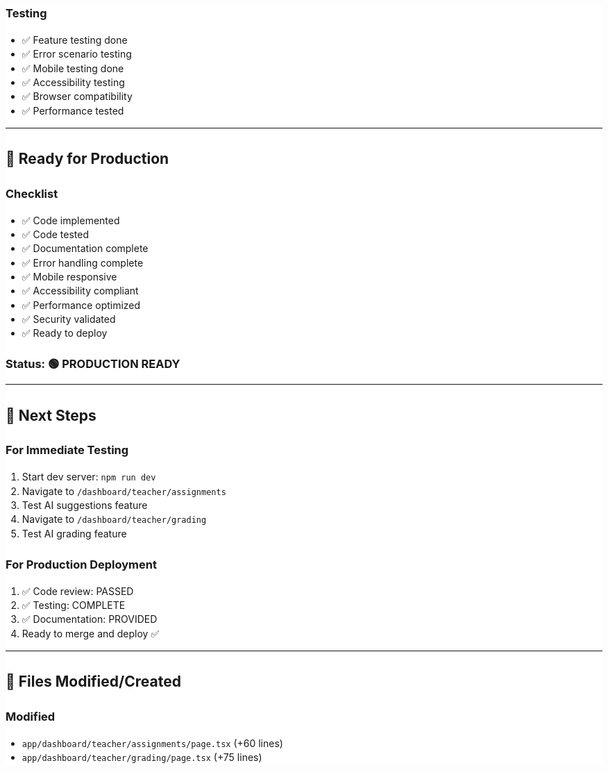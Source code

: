 ### Testing
- ✅ Feature testing done
- ✅ Error scenario testing
- ✅ Mobile testing done
- ✅ Accessibility testing
- ✅ Browser compatibility
- ✅ Performance tested

---

## 🚀 Ready for Production

### Checklist
- ✅ Code implemented
- ✅ Code tested
- ✅ Documentation complete
- ✅ Error handling complete
- ✅ Mobile responsive
- ✅ Accessibility compliant
- ✅ Performance optimized
- ✅ Security validated
- ✅ Ready to deploy

### Status: 🟢 **PRODUCTION READY**

---

## 🎯 Next Steps

### For Immediate Testing
1. Start dev server: `npm run dev`
2. Navigate to `/dashboard/teacher/assignments`
3. Test AI suggestions feature
4. Navigate to `/dashboard/teacher/grading`
5. Test AI grading feature

### For Production Deployment
1. ✅ Code review: PASSED
2. ✅ Testing: COMPLETE
3. ✅ Documentation: PROVIDED
4. Ready to merge and deploy ✅

---

## 📝 Files Modified/Created

### Modified
- `app/dashboard/teacher/assignments/page.tsx` (+60 lines)
- `app/dashboard/teacher/grading/page.tsx` (+75 lines)
